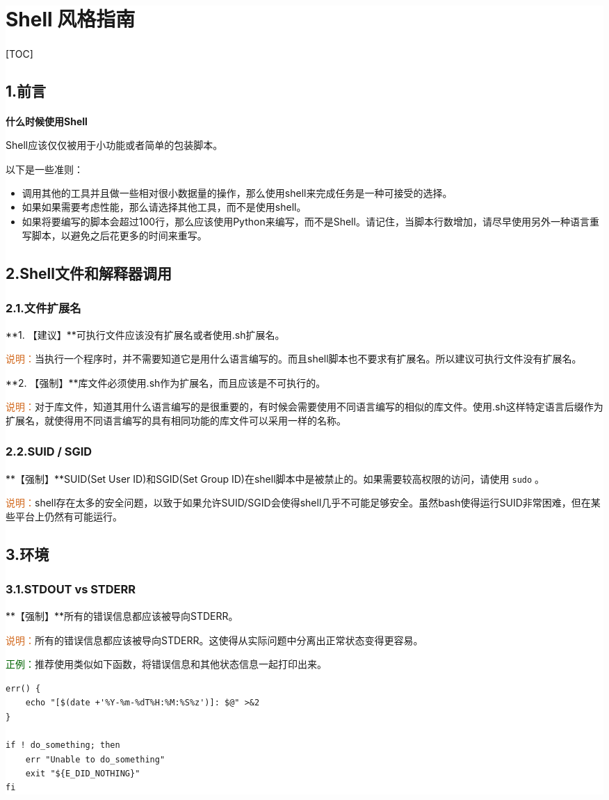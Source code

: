 # Shell 风格指南

[TOC]

## 1.前言

**什么时候使用Shell**

Shell应该仅仅被用于小功能或者简单的包装脚本。

以下是一些准则：

- 调用其他的工具并且做一些相对很小数据量的操作，那么使用shell来完成任务是一种可接受的选择。
- 如果如果需要考虑性能，那么请选择其他工具，而不是使用shell。
- 如果将要编写的脚本会超过100行，那么应该使用Python来编写，而不是Shell。请记住，当脚本行数增加，请尽早使用另外一种语言重写脚本，以避免之后花更多的时间来重写。



## 2.Shell文件和解释器调用

### 2.1.文件扩展名

**1. 【建议】**可执行文件应该没有扩展名或者使用.sh扩展名。

<font color=Chocolate> 说明：</font>当执行一个程序时，并不需要知道它是用什么语言编写的。而且shell脚本也不要求有扩展名。所以建议可执行文件没有扩展名。

**2. 【强制】**库文件必须使用.sh作为扩展名，而且应该是不可执行的。

<font color=Chocolate> 说明：</font>对于库文件，知道其用什么语言编写的是很重要的，有时候会需要使用不同语言编写的相似的库文件。使用.sh这样特定语言后缀作为扩展名，就使得用不同语言编写的具有相同功能的库文件可以采用一样的名称。

### 2.2.SUID / SGID

**【强制】**SUID(Set User ID)和SGID(Set Group ID)在shell脚本中是被禁止的。如果需要较高权限的访问，请使用 `sudo` 。

<font color=Chocolate> 说明：</font>shell存在太多的安全问题，以致于如果允许SUID/SGID会使得shell几乎不可能足够安全。虽然bash使得运行SUID非常困难，但在某些平台上仍然有可能运行。

## 3.环境

### 3.1.STDOUT vs STDERR

**【强制】**所有的错误信息都应该被导向STDERR。

<font color=Chocolate> 说明：</font>所有的错误信息都应该被导向STDERR。这使得从实际问题中分离出正常状态变得更容易。

<font color=DarkGreen> 正例：</font>推荐使用类似如下函数，将错误信息和其他状态信息一起打印出来。

```shell
err() {
    echo "[$(date +'%Y-%m-%dT%H:%M:%S%z')]: $@" >&2
}

if ! do_something; then
    err "Unable to do_something"
    exit "${E_DID_NOTHING}"
fi
```
